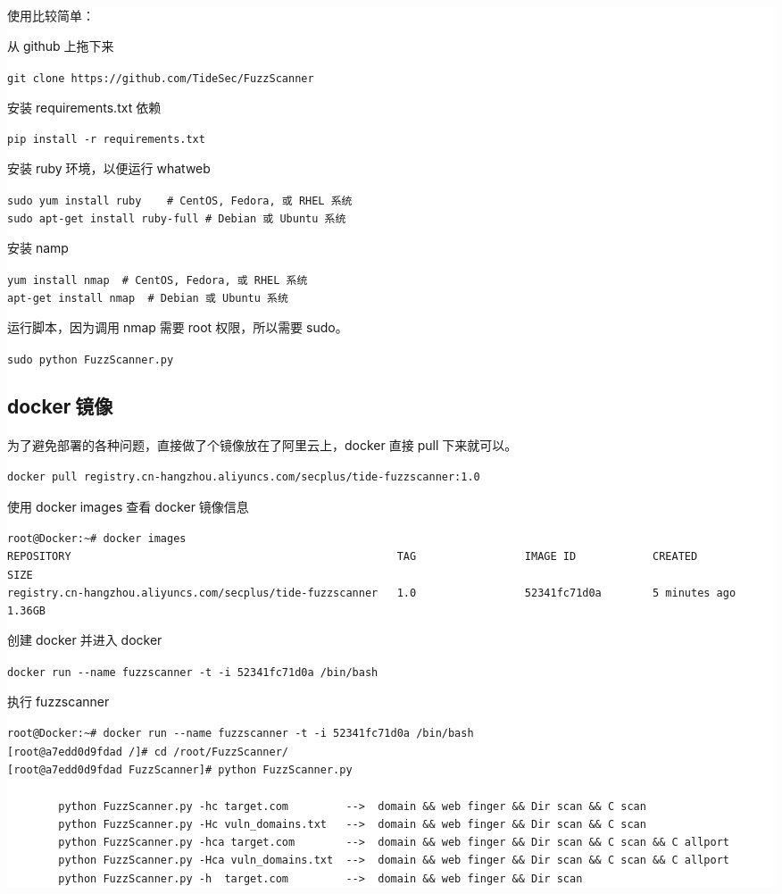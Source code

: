 使用比较简单：

从 github 上拖下来

```
git clone https://github.com/TideSec/FuzzScanner 
```

安装 requirements.txt 依赖

```
pip install -r requirements.txt 
```

安装 ruby 环境，以便运行 whatweb

```
sudo yum install ruby    # CentOS, Fedora, 或 RHEL 系统
sudo apt-get install ruby-full # Debian 或 Ubuntu 系统 
```

安装 namp

```
yum install nmap  # CentOS, Fedora, 或 RHEL 系统
apt-get install nmap  # Debian 或 Ubuntu 系统 
```

运行脚本，因为调用 nmap 需要 root 权限，所以需要 sudo。

```
sudo python FuzzScanner.py 
```

## docker 镜像

为了避免部署的各种问题，直接做了个镜像放在了阿里云上，docker 直接 pull 下来就可以。

```
docker pull registry.cn-hangzhou.aliyuncs.com/secplus/tide-fuzzscanner:1.0 
```

使用 docker images 查看 docker 镜像信息

```
root@Docker:~# docker images
REPOSITORY                                                   TAG                 IMAGE ID            CREATED             SIZE
registry.cn-hangzhou.aliyuncs.com/secplus/tide-fuzzscanner   1.0                 52341fc71d0a        5 minutes ago       1.36GB 
```

创建 docker 并进入 docker

```
docker run --name fuzzscanner -t -i 52341fc71d0a /bin/bash 
```

执行 fuzzscanner

```
root@Docker:~# docker run --name fuzzscanner -t -i 52341fc71d0a /bin/bash
[root@a7edd0d9fdad /]# cd /root/FuzzScanner/
[root@a7edd0d9fdad FuzzScanner]# python FuzzScanner.py 

        python FuzzScanner.py -hc target.com         -->  domain && web finger && Dir scan && C scan
        python FuzzScanner.py -Hc vuln_domains.txt   -->  domain && web finger && Dir scan && C scan
        python FuzzScanner.py -hca target.com        -->  domain && web finger && Dir scan && C scan && C allport
        python FuzzScanner.py -Hca vuln_domains.txt  -->  domain && web finger && Dir scan && C scan && C allport
        python FuzzScanner.py -h  target.com         -->  domain && web finger && Dir scan
```